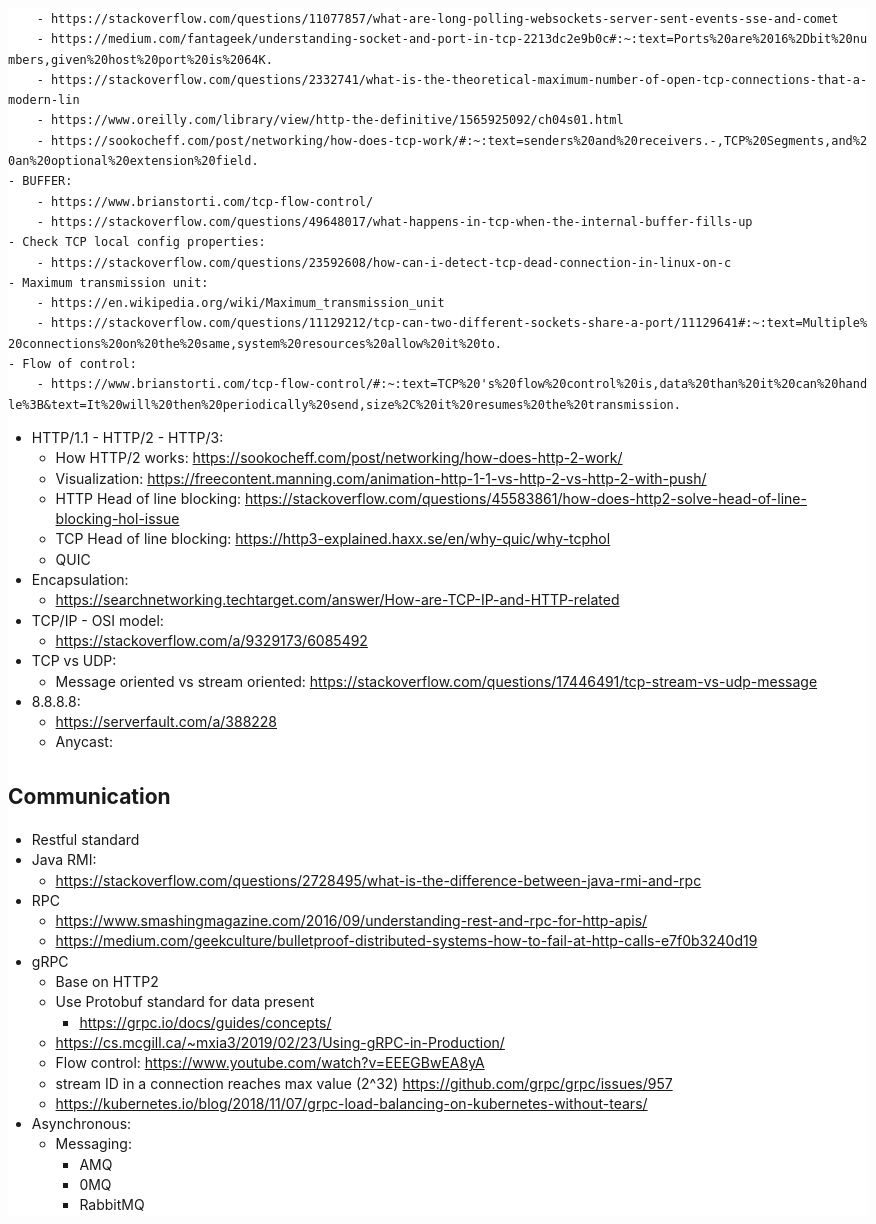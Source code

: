 		- https://stackoverflow.com/questions/11077857/what-are-long-polling-websockets-server-sent-events-sse-and-comet
		- https://medium.com/fantageek/understanding-socket-and-port-in-tcp-2213dc2e9b0c#:~:text=Ports%20are%2016%2Dbit%20numbers,given%20host%20port%20is%2064K.
		- https://stackoverflow.com/questions/2332741/what-is-the-theoretical-maximum-number-of-open-tcp-connections-that-a-modern-lin
		- https://www.oreilly.com/library/view/http-the-definitive/1565925092/ch04s01.html
		- https://sookocheff.com/post/networking/how-does-tcp-work/#:~:text=senders%20and%20receivers.-,TCP%20Segments,and%20an%20optional%20extension%20field.
	- BUFFER:
		- https://www.brianstorti.com/tcp-flow-control/
		- https://stackoverflow.com/questions/49648017/what-happens-in-tcp-when-the-internal-buffer-fills-up
	- Check TCP local config properties:
		- https://stackoverflow.com/questions/23592608/how-can-i-detect-tcp-dead-connection-in-linux-on-c
	- Maximum transmission unit:
		- https://en.wikipedia.org/wiki/Maximum_transmission_unit
		- https://stackoverflow.com/questions/11129212/tcp-can-two-different-sockets-share-a-port/11129641#:~:text=Multiple%20connections%20on%20the%20same,system%20resources%20allow%20it%20to.
	- Flow of control:
		- https://www.brianstorti.com/tcp-flow-control/#:~:text=TCP%20's%20flow%20control%20is,data%20than%20it%20can%20handle%3B&text=It%20will%20then%20periodically%20send,size%2C%20it%20resumes%20the%20transmission.
 - HTTP/1.1 - HTTP/2 - HTTP/3:
	- How HTTP/2 works: https://sookocheff.com/post/networking/how-does-http-2-work/
	- Visualization:
		https://freecontent.manning.com/animation-http-1-1-vs-http-2-vs-http-2-with-push/
	- HTTP Head of line blocking: https://stackoverflow.com/questions/45583861/how-does-http2-solve-head-of-line-blocking-hol-issue
	- TCP Head of line blocking: https://http3-explained.haxx.se/en/why-quic/why-tcphol
	- QUIC
- Encapsulation:
	- https://searchnetworking.techtarget.com/answer/How-are-TCP-IP-and-HTTP-related
- TCP/IP - OSI model:
	- https://stackoverflow.com/a/9329173/6085492
- TCP vs UDP:
	- Message oriented vs stream oriented: https://stackoverflow.com/questions/17446491/tcp-stream-vs-udp-message
- 8.8.8.8:
	- https://serverfault.com/a/388228
	- Anycast:

## Communication
- Restful standard
- Java RMI:
	- https://stackoverflow.com/questions/2728495/what-is-the-difference-between-java-rmi-and-rpc
- RPC
	- https://www.smashingmagazine.com/2016/09/understanding-rest-and-rpc-for-http-apis/
	- https://medium.com/geekculture/bulletproof-distributed-systems-how-to-fail-at-http-calls-e7f0b3240d19
- gRPC
	- Base on HTTP2
	- Use Protobuf standard for data present
		- https://grpc.io/docs/guides/concepts/
	- https://cs.mcgill.ca/~mxia3/2019/02/23/Using-gRPC-in-Production/
	- Flow control: https://www.youtube.com/watch?v=EEEGBwEA8yA
	- stream ID in a connection reaches max value (2^32) https://github.com/grpc/grpc/issues/957
	- https://kubernetes.io/blog/2018/11/07/grpc-load-balancing-on-kubernetes-without-tears/
- Asynchronous:
	- Messaging:
		- AMQ
		- 0MQ
		- RabbitMQ